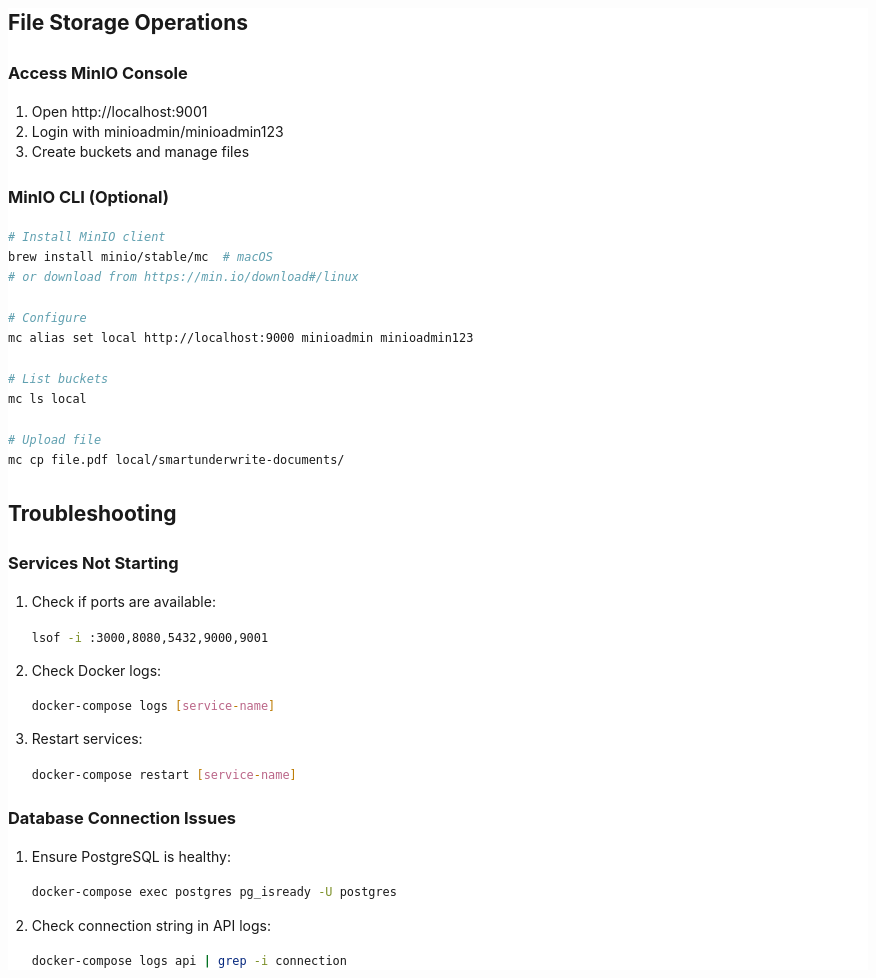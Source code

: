 ## File Storage Operations

### Access MinIO Console

1. Open http://localhost:9001
2. Login with minioadmin/minioadmin123
3. Create buckets and manage files

### MinIO CLI (Optional)

```bash
# Install MinIO client
brew install minio/stable/mc  # macOS
# or download from https://min.io/download#/linux

# Configure
mc alias set local http://localhost:9000 minioadmin minioadmin123

# List buckets
mc ls local

# Upload file
mc cp file.pdf local/smartunderwrite-documents/
```

## Troubleshooting

### Services Not Starting

1. Check if ports are available:

   ```bash
   lsof -i :3000,8080,5432,9000,9001
   ```

2. Check Docker logs:

   ```bash
   docker-compose logs [service-name]
   ```

3. Restart services:
   ```bash
   docker-compose restart [service-name]
   ```

### Database Connection Issues

1. Ensure PostgreSQL is healthy:

   ```bash
   docker-compose exec postgres pg_isready -U postgres
   ```

2. Check connection string in API logs:
   ```bash
   docker-compose logs api | grep -i connection
   ```
